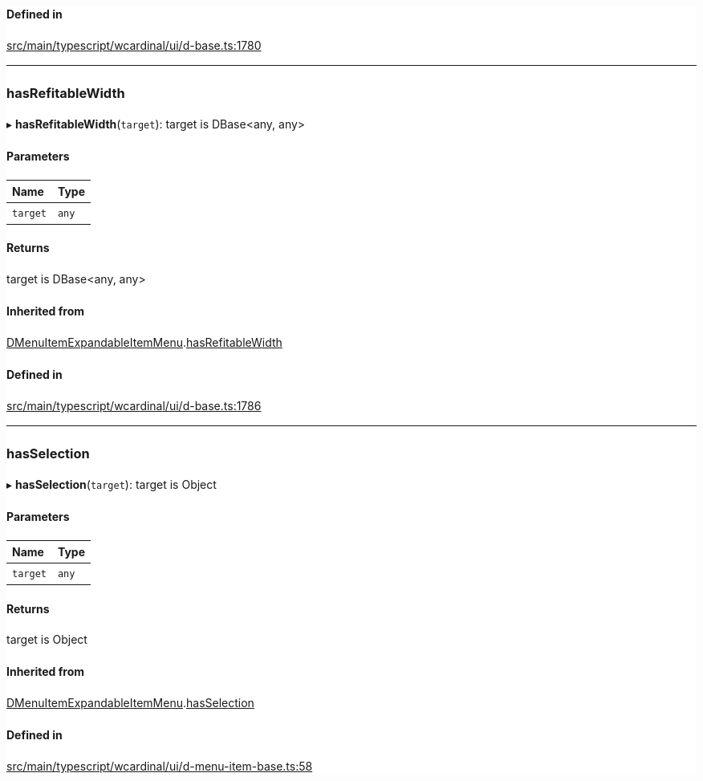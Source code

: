 #### Defined in

[src/main/typescript/wcardinal/ui/d-base.ts:1780](https://github.com/winter-cardinal/winter-cardinal-ui/blob/v0.310.1/src/main/typescript/wcardinal/ui/d-base.ts#L1780)

___

### hasRefitableWidth

▸ **hasRefitableWidth**(`target`): target is DBase\<any, any\>

#### Parameters

| Name | Type |
| :------ | :------ |
| `target` | `any` |

#### Returns

target is DBase\<any, any\>

#### Inherited from

[DMenuItemExpandableItemMenu](DMenuItemExpandableItemMenu.md).[hasRefitableWidth](DMenuItemExpandableItemMenu.md#hasrefitablewidth)

#### Defined in

[src/main/typescript/wcardinal/ui/d-base.ts:1786](https://github.com/winter-cardinal/winter-cardinal-ui/blob/v0.310.1/src/main/typescript/wcardinal/ui/d-base.ts#L1786)

___

### hasSelection

▸ **hasSelection**(`target`): target is Object

#### Parameters

| Name | Type |
| :------ | :------ |
| `target` | `any` |

#### Returns

target is Object

#### Inherited from

[DMenuItemExpandableItemMenu](DMenuItemExpandableItemMenu.md).[hasSelection](DMenuItemExpandableItemMenu.md#hasselection)

#### Defined in

[src/main/typescript/wcardinal/ui/d-menu-item-base.ts:58](https://github.com/winter-cardinal/winter-cardinal-ui/blob/v0.310.1/src/main/typescript/wcardinal/ui/d-menu-item-base.ts#L58)
